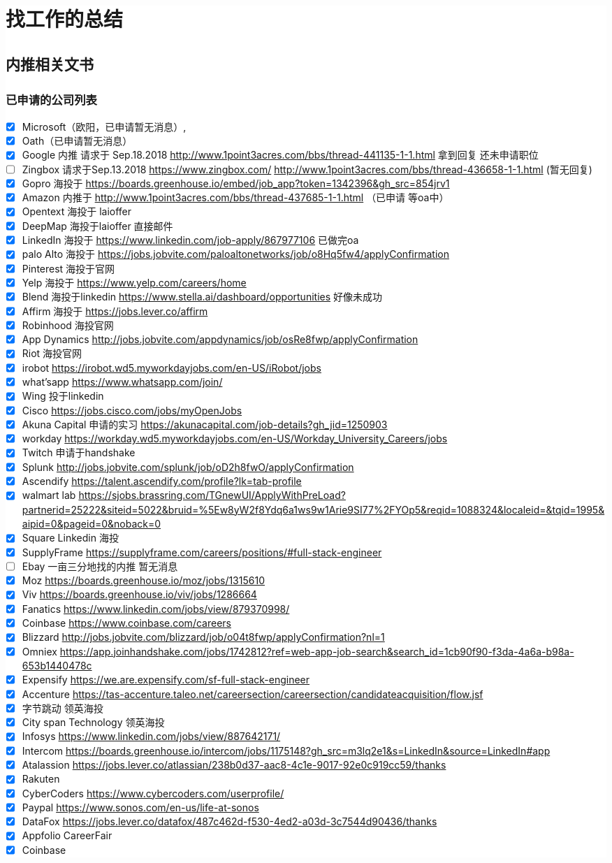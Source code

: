 # 找工作的总结

## 内推相关文书

### 已申请的公司列表

- [x] Microsoft（欧阳，已申请暂无消息）, 
- [x] Oath（已申请暂无消息）
- [x] Google 内推 请求于 Sep.18.2018 http://www.1point3acres.com/bbs/thread-441135-1-1.html  拿到回复 还未申请职位
- [ ] Zingbox 请求于Sep.13.2018 https://www.zingbox.com/  http://www.1point3acres.com/bbs/thread-436658-1-1.html  (暂无回复)
- [x] Gopro 海投于 https://boards.greenhouse.io/embed/job_app?token=1342396&gh_src=854jrv1 
- [x] Amazon 内推于 http://www.1point3acres.com/bbs/thread-437685-1-1.html （已申请 等oa中）
- [x] Opentext 海投于 laioffer
- [x] DeepMap 海投于laioffer 直接邮件
- [x] LinkedIn 海投于 https://www.linkedin.com/job-apply/867977106 已做完oa
- [x] palo Alto 海投于 https://jobs.jobvite.com/paloaltonetworks/job/o8Hq5fw4/applyConfirmation
- [x] Pinterest 海投于官网
- [x] Yelp 海投于 https://www.yelp.com/careers/home
- [x] Blend 海投于linkedin https://www.stella.ai/dashboard/opportunities 好像未成功
- [x] Affirm 海投于 https://jobs.lever.co/affirm
- [x] Robinhood 海投官网
- [x] App Dynamics http://jobs.jobvite.com/appdynamics/job/osRe8fwp/applyConfirmation 
- [x] Riot 海投官网
- [x] irobot https://irobot.wd5.myworkdayjobs.com/en-US/iRobot/jobs
- [x] what’sapp https://www.whatsapp.com/join/
- [x] Wing 投于linkedin
- [x] Cisco https://jobs.cisco.com/jobs/myOpenJobs
- [x] Akuna Capital 申请的实习 https://akunacapital.com/job-details?gh_jid=1250903
- [x] workday https://workday.wd5.myworkdayjobs.com/en-US/Workday_University_Careers/jobs
- [x] Twitch 申请于handshake
- [x] Splunk http://jobs.jobvite.com/splunk/job/oD2h8fwO/applyConfirmation
- [x] Ascendify https://talent.ascendify.com/profile?lk=tab-profile
- [x] walmart lab https://sjobs.brassring.com/TGnewUI/ApplyWithPreLoad?partnerid=25222&siteid=5022&bruid=%5Ew8yW2f8Ydq6a1ws9w1Arie9SI77%2FYOp5&reqid=1088324&localeid=&tqid=1995&aipid=0&pageid=0&noback=0
- [x] Square Linkedin 海投 
- [x] SupplyFrame https://supplyframe.com/careers/positions/#full-stack-engineer
- [ ] Ebay 一亩三分地找的内推 暂无消息
- [x] Moz https://boards.greenhouse.io/moz/jobs/1315610
- [x] Viv https://boards.greenhouse.io/viv/jobs/1286664
- [x] Fanatics https://www.linkedin.com/jobs/view/879370998/
- [x] Coinbase https://www.coinbase.com/careers 
- [x] Blizzard http://jobs.jobvite.com/blizzard/job/o04t8fwp/applyConfirmation?nl=1 
- [x] Omniex https://app.joinhandshake.com/jobs/1742812?ref=web-app-job-search&search_id=1cb90f90-f3da-4a6a-b98a-653b1440478c
- [x] Expensify https://we.are.expensify.com/sf-full-stack-engineer
- [x] Accenture https://tas-accenture.taleo.net/careersection/careersection/candidateacquisition/flow.jsf
- [x] 字节跳动 领英海投
- [x] City span Technology 领英海投
- [x] Infosys https://www.linkedin.com/jobs/view/887642171/ 
- [x] Intercom https://boards.greenhouse.io/intercom/jobs/1175148?gh_src=m3lq2e1&s=LinkedIn&source=LinkedIn#app 
- [x] Atalassion https://jobs.lever.co/atlassian/238b0d37-aac8-4c1e-9017-92e0c919cc59/thanks
- [x] Rakuten
- [x] CyberCoders https://www.cybercoders.com/userprofile/
- [x] Paypal https://www.sonos.com/en-us/life-at-sonos
- [x] DataFox https://jobs.lever.co/datafox/487c462d-f530-4ed2-a03d-3c7544d90436/thanks
- [x] Appfolio  CareerFair
- [x] Coinbase